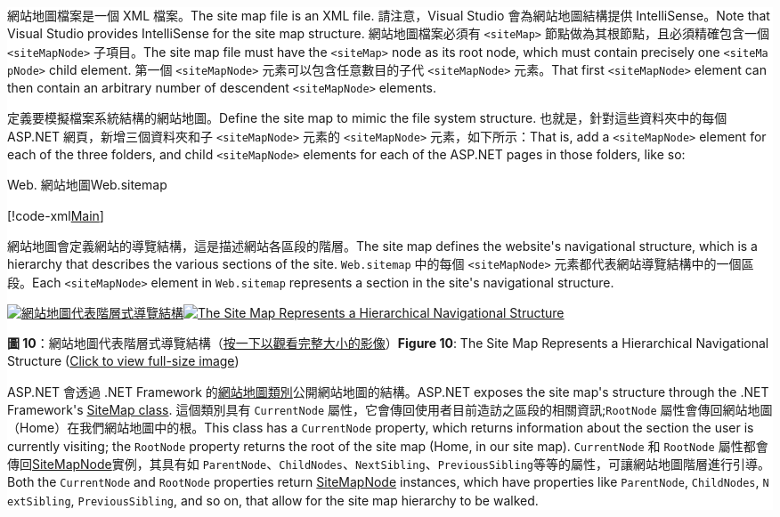 <span data-ttu-id="81ce5-198">網站地圖檔案是一個 XML 檔案。</span><span class="sxs-lookup"><span data-stu-id="81ce5-198">The site map file is an XML file.</span></span> <span data-ttu-id="81ce5-199">請注意，Visual Studio 會為網站地圖結構提供 IntelliSense。</span><span class="sxs-lookup"><span data-stu-id="81ce5-199">Note that Visual Studio provides IntelliSense for the site map structure.</span></span> <span data-ttu-id="81ce5-200">網站地圖檔案必須有 `<siteMap>` 節點做為其根節點，且必須精確包含一個 `<siteMapNode>` 子項目。</span><span class="sxs-lookup"><span data-stu-id="81ce5-200">The site map file must have the `<siteMap>` node as its root node, which must contain precisely one `<siteMapNode>` child element.</span></span> <span data-ttu-id="81ce5-201">第一個 `<siteMapNode>` 元素可以包含任意數目的子代 `<siteMapNode>` 元素。</span><span class="sxs-lookup"><span data-stu-id="81ce5-201">That first `<siteMapNode>` element can then contain an arbitrary number of descendent `<siteMapNode>` elements.</span></span>

<span data-ttu-id="81ce5-202">定義要模擬檔案系統結構的網站地圖。</span><span class="sxs-lookup"><span data-stu-id="81ce5-202">Define the site map to mimic the file system structure.</span></span> <span data-ttu-id="81ce5-203">也就是，針對這些資料夾中的每個 ASP.NET 網頁，新增三個資料夾和子 `<siteMapNode>` 元素的 `<siteMapNode>` 元素，如下所示：</span><span class="sxs-lookup"><span data-stu-id="81ce5-203">That is, add a `<siteMapNode>` element for each of the three folders, and child `<siteMapNode>` elements for each of the ASP.NET pages in those folders, like so:</span></span>

<span data-ttu-id="81ce5-204">Web. 網站地圖</span><span class="sxs-lookup"><span data-stu-id="81ce5-204">Web.sitemap</span></span>

[!code-xml[Main](master-pages-and-site-navigation-cs/samples/sample4.xml)]

<span data-ttu-id="81ce5-205">網站地圖會定義網站的導覽結構，這是描述網站各區段的階層。</span><span class="sxs-lookup"><span data-stu-id="81ce5-205">The site map defines the website's navigational structure, which is a hierarchy that describes the various sections of the site.</span></span> <span data-ttu-id="81ce5-206">`Web.sitemap` 中的每個 `<siteMapNode>` 元素都代表網站導覽結構中的一個區段。</span><span class="sxs-lookup"><span data-stu-id="81ce5-206">Each `<siteMapNode>` element in `Web.sitemap` represents a section in the site's navigational structure.</span></span>

<span data-ttu-id="81ce5-207">[![網站地圖代表階層式導覽結構](master-pages-and-site-navigation-cs/_static/image25.png)](master-pages-and-site-navigation-cs/_static/image24.png)</span><span class="sxs-lookup"><span data-stu-id="81ce5-207">[![The Site Map Represents a Hierarchical Navigational Structure](master-pages-and-site-navigation-cs/_static/image25.png)](master-pages-and-site-navigation-cs/_static/image24.png)</span></span>

<span data-ttu-id="81ce5-208">**圖 10**：網站地圖代表階層式導覽結構（[按一下以觀看完整大小的影像](master-pages-and-site-navigation-cs/_static/image26.png)）</span><span class="sxs-lookup"><span data-stu-id="81ce5-208">**Figure 10**: The Site Map Represents a Hierarchical Navigational Structure ([Click to view full-size image](master-pages-and-site-navigation-cs/_static/image26.png))</span></span>

<span data-ttu-id="81ce5-209">ASP.NET 會透過 .NET Framework 的[網站地圖類別](https://msdn.microsoft.com/library/system.web.sitemap.aspx)公開網站地圖的結構。</span><span class="sxs-lookup"><span data-stu-id="81ce5-209">ASP.NET exposes the site map's structure through the .NET Framework's [SiteMap class](https://msdn.microsoft.com/library/system.web.sitemap.aspx).</span></span> <span data-ttu-id="81ce5-210">這個類別具有 `CurrentNode` 屬性，它會傳回使用者目前造訪之區段的相關資訊;`RootNode` 屬性會傳回網站地圖（Home）在我們網站地圖中的根。</span><span class="sxs-lookup"><span data-stu-id="81ce5-210">This class has a `CurrentNode` property, which returns information about the section the user is currently visiting; the `RootNode` property returns the root of the site map (Home, in our site map).</span></span> <span data-ttu-id="81ce5-211">`CurrentNode` 和 `RootNode` 屬性都會傳回[SiteMapNode](https://msdn.microsoft.com/library/system.web.sitemapnode.aspx)實例，其具有如 `ParentNode`、`ChildNodes`、`NextSibling`、`PreviousSibling`等等的屬性，可讓網站地圖階層進行引導。</span><span class="sxs-lookup"><span data-stu-id="81ce5-211">Both the `CurrentNode` and `RootNode` properties return [SiteMapNode](https://msdn.microsoft.com/library/system.web.sitemapnode.aspx) instances, which have properties like `ParentNode`, `ChildNodes`, `NextSibling`, `PreviousSibling`, and so on, that allow for the site map hierarchy to be walked.</span></span>
